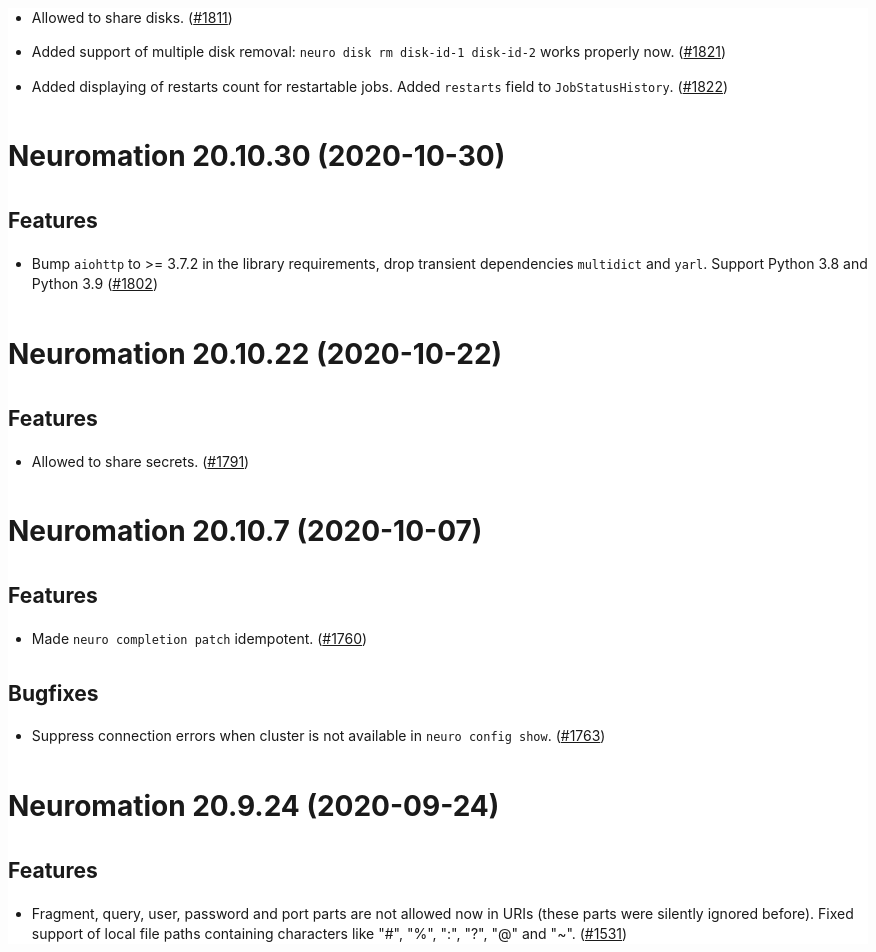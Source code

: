 - Allowed to share disks. ([#1811](https://github.com/neuro-inc/platform-api-clients/issues/1811))

- Added support of multiple disk removal: `neuro disk rm disk-id-1 disk-id-2` works properly now. ([#1821](https://github.com/neuro-inc/platform-api-clients/issues/1821))

- Added displaying of restarts count for restartable jobs. Added `restarts` field to `JobStatusHistory`. ([#1822](https://github.com/neuro-inc/platform-api-clients/issues/1822))


Neuromation 20.10.30 (2020-10-30)
=================================

Features
--------


- Bump ``aiohttp`` to >= 3.7.2 in the library requirements, drop transient dependencies ``multidict`` and ``yarl``. Support Python 3.8 and Python 3.9 ([#1802](https://github.com/neuro-inc/platform-api-clients/issues/1802))


Neuromation 20.10.22 (2020-10-22)
=================================

Features
--------


- Allowed to share secrets. ([#1791](https://github.com/neuro-inc/platform-api-clients/issues/1791))


Neuromation 20.10.7 (2020-10-07)
================================

Features
--------


- Made `neuro completion patch` idempotent. ([#1760](https://github.com/neuromation/platform-api-clients/issues/1760))


Bugfixes
--------


- Suppress connection errors when cluster is not available in `neuro config show`. ([#1763](https://github.com/neuromation/platform-api-clients/issues/1763))


Neuromation 20.9.24 (2020-09-24)
================================

Features
--------


- Fragment, query, user, password and port parts are not allowed now in URIs (these parts were silently ignored before).
  Fixed support of local file paths containing characters like "#", "%", ":", "?", "@" and "~". ([#1531](https://github.com/neuromation/platform-api-clients/issues/1531))

